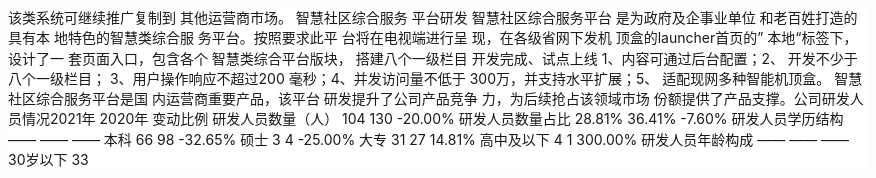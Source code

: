 该类系统可继续推广复制到
其他运营商市场。
智慧社区综合服务
平台研发
智慧社区综合服务平台
是为政府及企事业单位
和老百姓打造的具有本
地特色的智慧类综合服
务平台。按照要求此平
台将在电视端进行呈
现，在各级省网下发机
顶盒的launcher首页的”
本地“标签下，设计了一
套页面入口，包含各个
智慧类综合平台版块，
搭建八个一级栏目
开发完成、试点上线
1、内容可通过后台配置；2、
开发不少于八个一级栏目；
3、用户操作响应不超过200
毫秒；4、并发访问量不低于
300万，并支持水平扩展；5、
适配现网多种智能机顶盒。
智慧社区综合服务平台是国
内运营商重要产品，该平台
研发提升了公司产品竞争
力，为后续抢占该领域市场
份额提供了产品支撑。公司研发人员情况2021年
2020年
变动比例
研发人员数量（人）
104
130
-20.00%
研发人员数量占比
28.81%
36.41%
-7.60%
研发人员学历结构
——
——
——
本科
66
98
-32.65%
硕士
3
4
-25.00%
大专
31
27
14.81%
高中及以下
4
1
300.00%
研发人员年龄构成
——
——
——
30岁以下
33